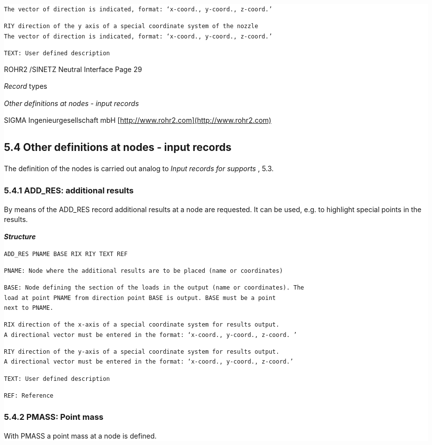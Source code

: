 ```
The vector of direction is indicated, format: ‘x-coord., y-coord., z-coord.’
```
```
RIY direction of the y axis of a special coordinate system of the nozzle
The vector of direction is indicated, format: ‘x-coord., y-coord., z-coord.’
```
```
TEXT: User defined description
```

ROHR2 /SINETZ Neutral Interface Page 29

_Record_ types

_Other definitions at nodes - input records_

SIGMA Ingenieurgesellschaft mbH [http://www.rohr2.com](http://www.rohr2.com)

## 5.4 Other definitions at nodes - input records

The definition of the nodes is carried out analog to _Input records for supports_ , 5.3.

### 5.4.1 ADD_RES: additional results

By means of the ADD_RES record additional results at a node are requested. It can be used, e.g. to
highlight special points in the results.

**_Structure_**

```
ADD_RES PNAME BASE RIX RIY TEXT REF
```
```
PNAME: Node where the additional results are to be placed (name or coordinates)
```
```
BASE: Node defining the section of the loads in the output (name or coordinates). The
load at point PNAME from direction point BASE is output. BASE must be a point
next to PNAME.
```
```
RIX direction of the x-axis of a special coordinate system for results output.
A directional vector must be entered in the format: ‘x-coord., y-coord., z-coord. ’
```
```
RIY direction of the y-axis of a special coordinate system for results output.
A directional vector must be entered in the format: ‘x-coord., y-coord., z-coord.’
```
```
TEXT: User defined description
```
```
REF: Reference
```
### 5.4.2 PMASS: Point mass

With PMASS a point mass at a node is defined.
